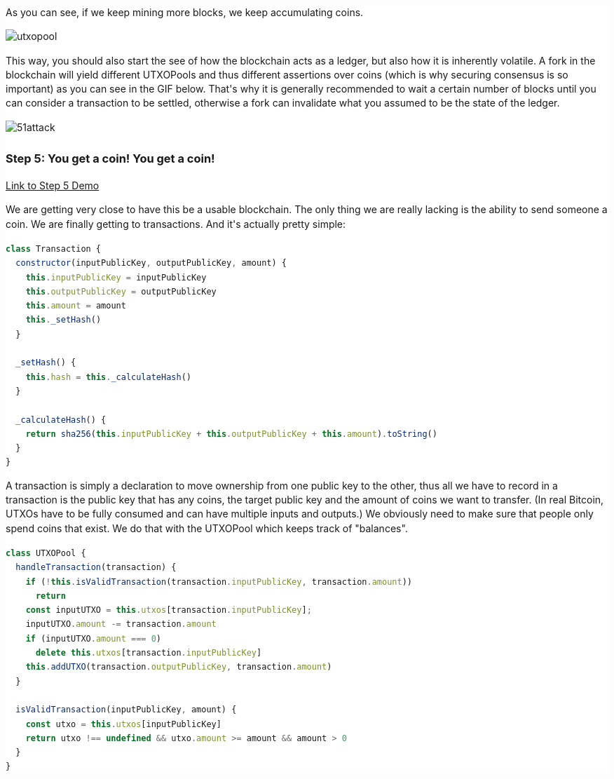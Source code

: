 As you can see, if we keep mining more blocks, we keep accumulating coins.

![utxopool](https://user-images.githubusercontent.com/571810/33613173-ec3851de-d9a1-11e7-8a2d-90adce353ac5.gif)

This way, you should also start the see of how the blockchain acts as a ledger, but also how it is inherently volatile. A fork in the blockchain will yield different UTXOPools and thus different assertions over coins (which is why securing consensus is so important) as you can see in the GIF below. That's why it is generally recommended to wait a certain number of blocks until you can consider a transaction to be settled, otherwise a fork can invalidate what you assumed to be the state of the ledger.

![51attack](https://user-images.githubusercontent.com/571810/33613179-f1c861c0-d9a1-11e7-8366-4064cec2e95b.gif)

### Step 5: You get a coin! You get a coin!

[Link to Step 5 Demo](https://blockchain-step5.nambrot.com/)

We are getting very close to have this be a usable blockchain. The only thing we are really lacking is the ability to send someone a coin. We are finally getting to transactions. And it's actually pretty simple:

```javascript
class Transaction {
  constructor(inputPublicKey, outputPublicKey, amount) {
    this.inputPublicKey = inputPublicKey
    this.outputPublicKey = outputPublicKey
    this.amount = amount
    this._setHash()
  }

  _setHash() {
    this.hash = this._calculateHash()
  }

  _calculateHash() {
    return sha256(this.inputPublicKey + this.outputPublicKey + this.amount).toString()
  }
}
```

A transaction is simply a declaration to move ownership from one public key to the other, thus all we have to record in a transaction is the public key that has any coins, the target public key and the amount of coins we want to transfer. (In real Bitcoin, UTXOs have to be fully consumed and can have multiple inputs and outputs.) We obviously need to make sure that people only spend coins that exist. We do that with the UTXOPool which keeps track of "balances".

```javascript
class UTXOPool {
  handleTransaction(transaction) {
    if (!this.isValidTransaction(transaction.inputPublicKey, transaction.amount))
      return
    const inputUTXO = this.utxos[transaction.inputPublicKey];
    inputUTXO.amount -= transaction.amount
    if (inputUTXO.amount === 0)
      delete this.utxos[transaction.inputPublicKey]
    this.addUTXO(transaction.outputPublicKey, transaction.amount)
  }

  isValidTransaction(inputPublicKey, amount) {
    const utxo = this.utxos[inputPublicKey]
    return utxo !== undefined && utxo.amount >= amount && amount > 0
  }
}
```
